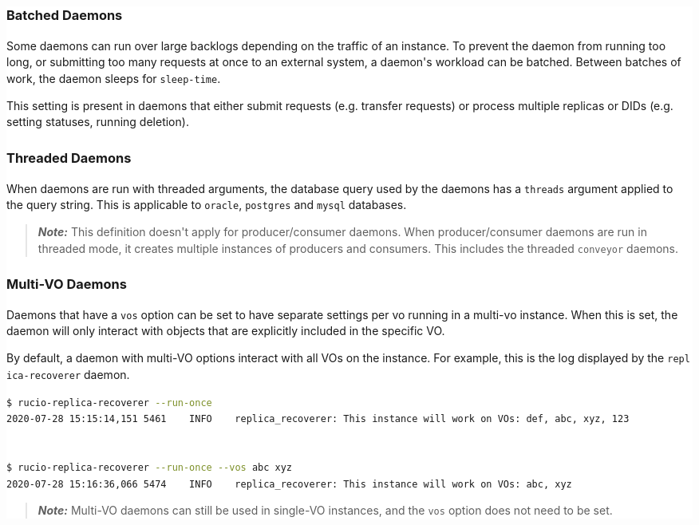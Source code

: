 ### Batched Daemons 

Some daemons can run over large backlogs depending on the traffic of an instance.
To prevent the daemon from running too long, or submitting too many requests at once to an external system, a daemon's workload can be batched. 
Between batches of work, the daemon sleeps for `sleep-time`. 

This setting is present in daemons that either submit requests (e.g. transfer requests) or process multiple replicas or DIDs (e.g. setting statuses, running deletion). 

### Threaded Daemons 

When daemons are run with threaded arguments, the database query used by the daemons has a `threads` argument applied to the query string.
This is applicable to `oracle`, `postgres` and `mysql` databases. 

> **_Note:_** 
This definition doesn't apply for producer/consumer daemons. When producer/consumer daemons are run in threaded mode, it creates multiple instances of producers and consumers. This includes the threaded `conveyor` daemons. 


### Multi-VO Daemons

Daemons that have a `vos` option can be set to have separate settings per vo running in a multi-vo instance. 
When this is set, the daemon will only interact with objects that are explicitly included in the specific VO. 

By default, a daemon with multi-VO options interact with all VOs on the instance. 
For example, this is the log displayed by the `replica-recoverer` daemon.

```bash
$ rucio-replica-recoverer --run-once
2020-07-28 15:15:14,151 5461    INFO    replica_recoverer: This instance will work on VOs: def, abc, xyz, 123


$ rucio-replica-recoverer --run-once --vos abc xyz
2020-07-28 15:16:36,066 5474    INFO    replica_recoverer: This instance will work on VOs: abc, xyz
```

> **_Note:_**
Multi-VO daemons can still be used in single-VO instances, and the `vos` option does not need to be set. 